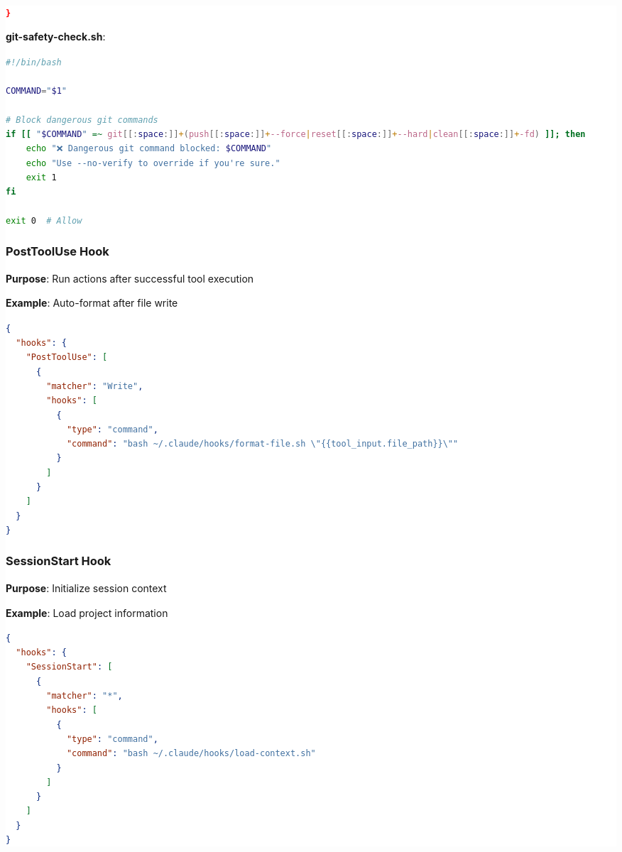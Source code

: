 ```json
}
```

**git-safety-check.sh**:
```bash
#!/bin/bash

COMMAND="$1"

# Block dangerous git commands
if [[ "$COMMAND" =~ git[[:space:]]+(push[[:space:]]+--force|reset[[:space:]]+--hard|clean[[:space:]]+-fd) ]]; then
    echo "❌ Dangerous git command blocked: $COMMAND"
    echo "Use --no-verify to override if you're sure."
    exit 1
fi

exit 0  # Allow
```

### PostToolUse Hook

**Purpose**: Run actions after successful tool execution

**Example**: Auto-format after file write
```json
{
  "hooks": {
    "PostToolUse": [
      {
        "matcher": "Write",
        "hooks": [
          {
            "type": "command",
            "command": "bash ~/.claude/hooks/format-file.sh \"{{tool_input.file_path}}\""
          }
        ]
      }
    ]
  }
}
```

### SessionStart Hook

**Purpose**: Initialize session context

**Example**: Load project information
```json
{
  "hooks": {
    "SessionStart": [
      {
        "matcher": "*",
        "hooks": [
          {
            "type": "command",
            "command": "bash ~/.claude/hooks/load-context.sh"
          }
        ]
      }
    ]
  }
}
```
